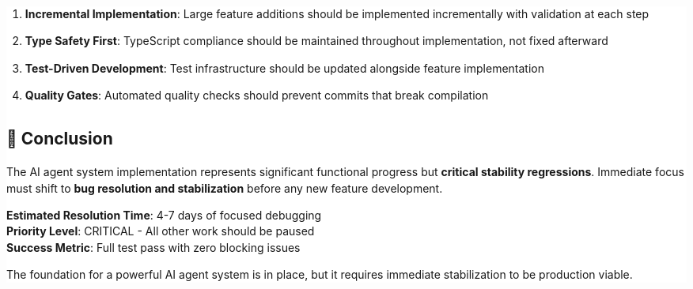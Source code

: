 1. **Incremental Implementation**: Large feature additions should be implemented incrementally with validation at each step

2. **Type Safety First**: TypeScript compliance should be maintained throughout implementation, not fixed afterward

3. **Test-Driven Development**: Test infrastructure should be updated alongside feature implementation

4. **Quality Gates**: Automated quality checks should prevent commits that break compilation

## 🎯 Conclusion

The AI agent system implementation represents significant functional progress but **critical stability regressions**. Immediate focus must shift to **bug resolution and stabilization** before any new feature development.

**Estimated Resolution Time**: 4-7 days of focused debugging  
**Priority Level**: CRITICAL - All other work should be paused  
**Success Metric**: Full test pass with zero blocking issues

The foundation for a powerful AI agent system is in place, but it requires immediate stabilization to be production viable.